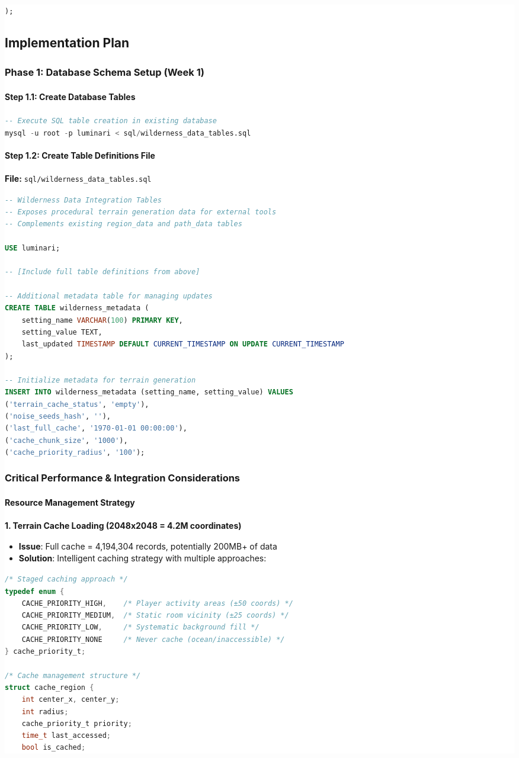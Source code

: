 ```sql
);
```

## Implementation Plan

### Phase 1: Database Schema Setup (Week 1)

#### Step 1.1: Create Database Tables
```sql
-- Execute SQL table creation in existing database
mysql -u root -p luminari < sql/wilderness_data_tables.sql
```

#### Step 1.2: Create Table Definitions File
**File:** `sql/wilderness_data_tables.sql`
```sql
-- Wilderness Data Integration Tables
-- Exposes procedural terrain generation data for external tools
-- Complements existing region_data and path_data tables

USE luminari;

-- [Include full table definitions from above]

-- Additional metadata table for managing updates
CREATE TABLE wilderness_metadata (
    setting_name VARCHAR(100) PRIMARY KEY,
    setting_value TEXT,
    last_updated TIMESTAMP DEFAULT CURRENT_TIMESTAMP ON UPDATE CURRENT_TIMESTAMP
);

-- Initialize metadata for terrain generation
INSERT INTO wilderness_metadata (setting_name, setting_value) VALUES
('terrain_cache_status', 'empty'),
('noise_seeds_hash', ''),
('last_full_cache', '1970-01-01 00:00:00'),
('cache_chunk_size', '1000'),
('cache_priority_radius', '100');
```

### Critical Performance & Integration Considerations

#### **Resource Management Strategy**

**1. Terrain Cache Loading (2048x2048 = 4.2M coordinates)**
- **Issue**: Full cache = 4,194,304 records, potentially 200MB+ of data
- **Solution**: Intelligent caching strategy with multiple approaches:

```c
/* Staged caching approach */
typedef enum {
    CACHE_PRIORITY_HIGH,    /* Player activity areas (±50 coords) */
    CACHE_PRIORITY_MEDIUM,  /* Static room vicinity (±25 coords) */
    CACHE_PRIORITY_LOW,     /* Systematic background fill */
    CACHE_PRIORITY_NONE     /* Never cache (ocean/inaccessible) */
} cache_priority_t;

/* Cache management structure */
struct cache_region {
    int center_x, center_y;
    int radius;
    cache_priority_t priority;
    time_t last_accessed;
    bool is_cached;
```